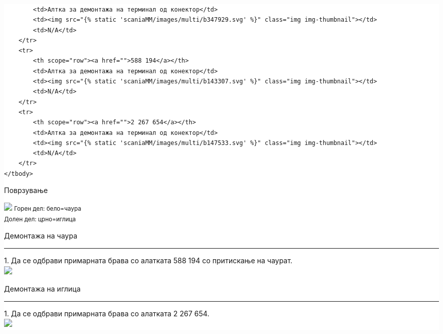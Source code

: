             <td>Алтка за демонтажа на терминал од конектор</td>
            <td><img src="{% static 'scaniaMM/images/multi/b347929.svg' %}" class="img img-thumbnail"></td>
            <td>N/A</td>
        </tr>
        <tr>
            <th scope="row"><a href="">588 194</a></th>
            <td>Алтка за демонтажа на терминал од конектор</td>
            <td><img src="{% static 'scaniaMM/images/multi/b143307.svg' %}" class="img img-thumbnail"></td>
            <td>N/A</td>
        </tr>
        <tr>
            <th scope="row"><a href="">2 267 654</a></th>
            <td>Алтка за демонтажа на терминал од конектор</td>
            <td><img src="{% static 'scaniaMM/images/multi/b147533.svg' %}" class="img img-thumbnail"></td>
            <td>N/A</td>
        </tr>
    </tbody>
</table>

<p class="fw-bold">Поврзување</p>
<div class="row">
    <div class="col-xl-4">
        <img src="{% static 'scaniaMM/images/multi/b202626.svg' %}" class="img img-fluid">
        <small>Горен дел: бело=чаура</small><br>
        <small>Долен дел: црно=иглица</small>
    </div>
</div>

<p class="fw-bold  mt-4">Демонтажа на чаура</p>
<div class="row">
    <hr>
    <div class="col-xl-8">
        1. Да се одбрави примарната брава со алатката 588 194 со притискање на чаурат.
    </div>
    <div class="col-xl-4">
        <img src="{% static 'scaniaMM/images/multi/b202629.svg' %}" class="img img-fluid">
    </div>
</div>

<p class="fw-bold  mt-4">Демонтажа на иглица</p>
<div class="row">
    <hr>
    <div class="col-xl-8">
        1. Да се одбрави примарната брава со алатката 2 267 654.
    </div>
    <div class="col-xl-4">
        <img src="{% static 'scaniaMM/images/multi/b202631.svg' %}" class="img img-fluid">
    </div>
</div>
